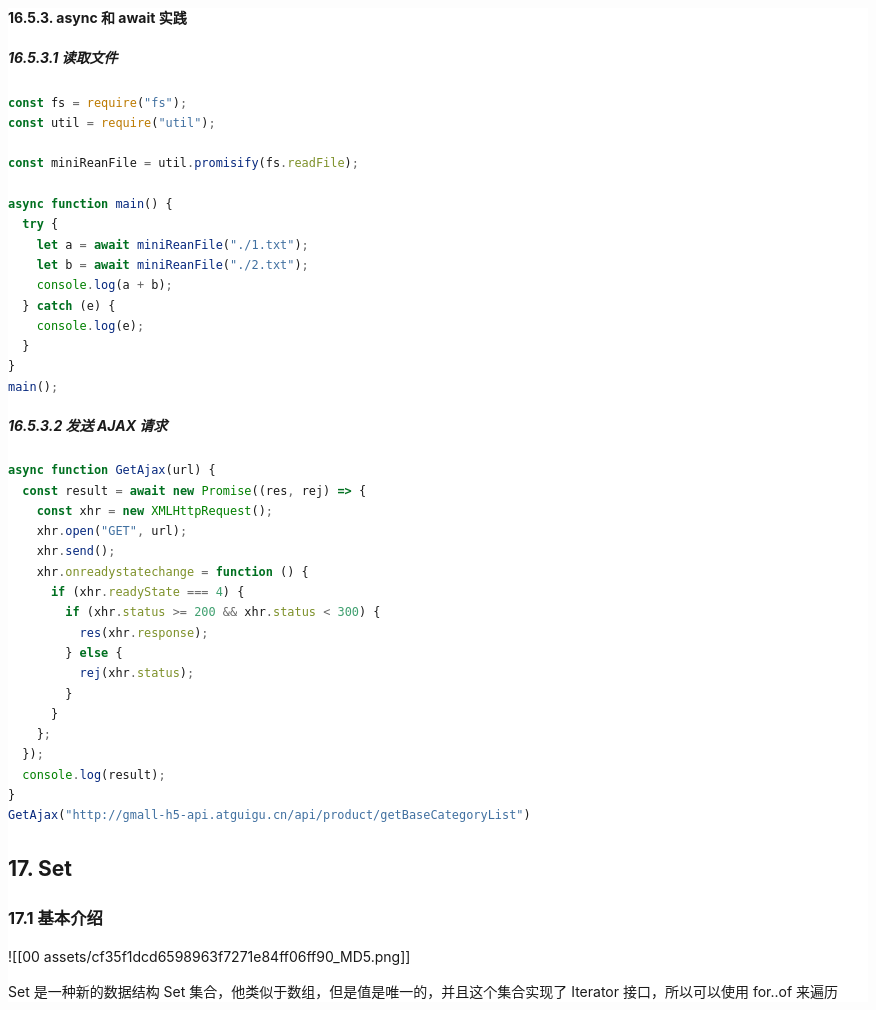 #### 16.5.3. async 和 await 实践

##### 16.5.3.1 读取文件

```javascript
const fs = require("fs");
const util = require("util");

const miniReanFile = util.promisify(fs.readFile);

async function main() {
  try {
    let a = await miniReanFile("./1.txt");
    let b = await miniReanFile("./2.txt");
    console.log(a + b);
  } catch (e) {
    console.log(e);
  }
}
main();
```

##### 16.5.3.2 发送 AJAX 请求

```javascript
async function GetAjax(url) {
  const result = await new Promise((res, rej) => {
    const xhr = new XMLHttpRequest();
    xhr.open("GET", url);
    xhr.send();
    xhr.onreadystatechange = function () {
      if (xhr.readyState === 4) {
        if (xhr.status >= 200 && xhr.status < 300) {
          res(xhr.response);
        } else {
          rej(xhr.status);
        }
      }
    };
  });
  console.log(result);
}
GetAjax("http://gmall-h5-api.atguigu.cn/api/product/getBaseCategoryList")
```

## 17. Set

### 17.1 基本介绍

![[00 assets/cf35f1dcd6598963f7271e84ff06ff90_MD5.png]]

Set 是一种新的数据结构 Set 集合，他类似于数组，但是值是唯一的，并且这个集合实现了 Iterator 接口，所以可以使用 for..of 来遍历


  [name + " zs"]: "key可以拼接",